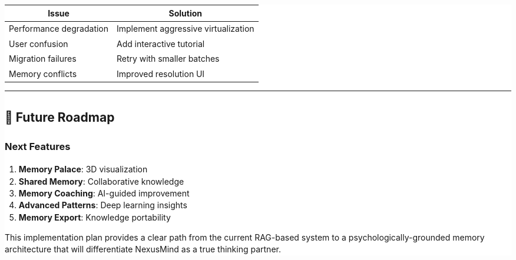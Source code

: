 | Issue | Solution |
|-------|----------|
| Performance degradation | Implement aggressive virtualization |
| User confusion | Add interactive tutorial |
| Migration failures | Retry with smaller batches |
| Memory conflicts | Improved resolution UI |

---

## 🔮 Future Roadmap

### Next Features
1. **Memory Palace**: 3D visualization
2. **Shared Memory**: Collaborative knowledge
3. **Memory Coaching**: AI-guided improvement
4. **Advanced Patterns**: Deep learning insights
5. **Memory Export**: Knowledge portability

This implementation plan provides a clear path from the current RAG-based system to a psychologically-grounded memory architecture that will differentiate NexusMind as a true thinking partner.